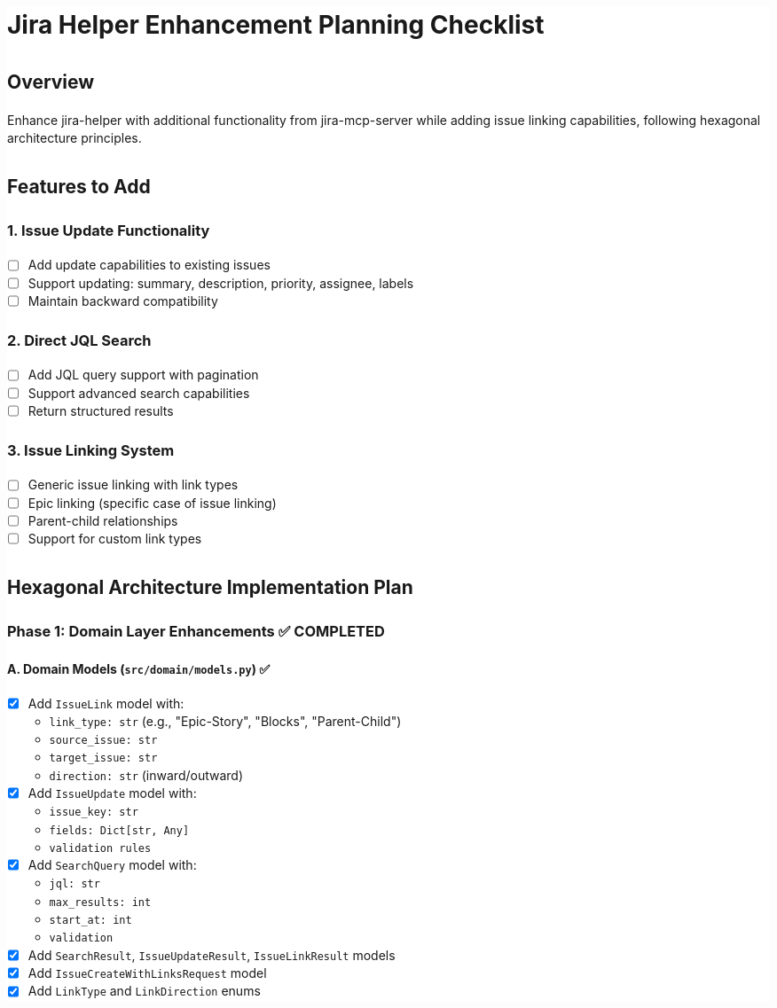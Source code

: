 # Jira Helper Enhancement Planning Checklist

## Overview
Enhance jira-helper with additional functionality from jira-mcp-server while adding issue linking capabilities, following hexagonal architecture principles.

## Features to Add

### 1. Issue Update Functionality
- [ ] Add update capabilities to existing issues
- [ ] Support updating: summary, description, priority, assignee, labels
- [ ] Maintain backward compatibility

### 2. Direct JQL Search
- [ ] Add JQL query support with pagination
- [ ] Support advanced search capabilities
- [ ] Return structured results

### 3. Issue Linking System
- [ ] Generic issue linking with link types
- [ ] Epic linking (specific case of issue linking)
- [ ] Parent-child relationships
- [ ] Support for custom link types

## Hexagonal Architecture Implementation Plan

### Phase 1: Domain Layer Enhancements ✅ COMPLETED

#### A. Domain Models (`src/domain/models.py`) ✅
- [x] Add `IssueLink` model with:
  - `link_type: str` (e.g., "Epic-Story", "Blocks", "Parent-Child")
  - `source_issue: str`
  - `target_issue: str`
  - `direction: str` (inward/outward)
- [x] Add `IssueUpdate` model with:
  - `issue_key: str`
  - `fields: Dict[str, Any]`
  - `validation rules`
- [x] Add `SearchQuery` model with:
  - `jql: str`
  - `max_results: int`
  - `start_at: int`
  - `validation`
- [x] Add `SearchResult`, `IssueUpdateResult`, `IssueLinkResult` models
- [x] Add `IssueCreateWithLinksRequest` model
- [x] Add `LinkType` and `LinkDirection` enums
